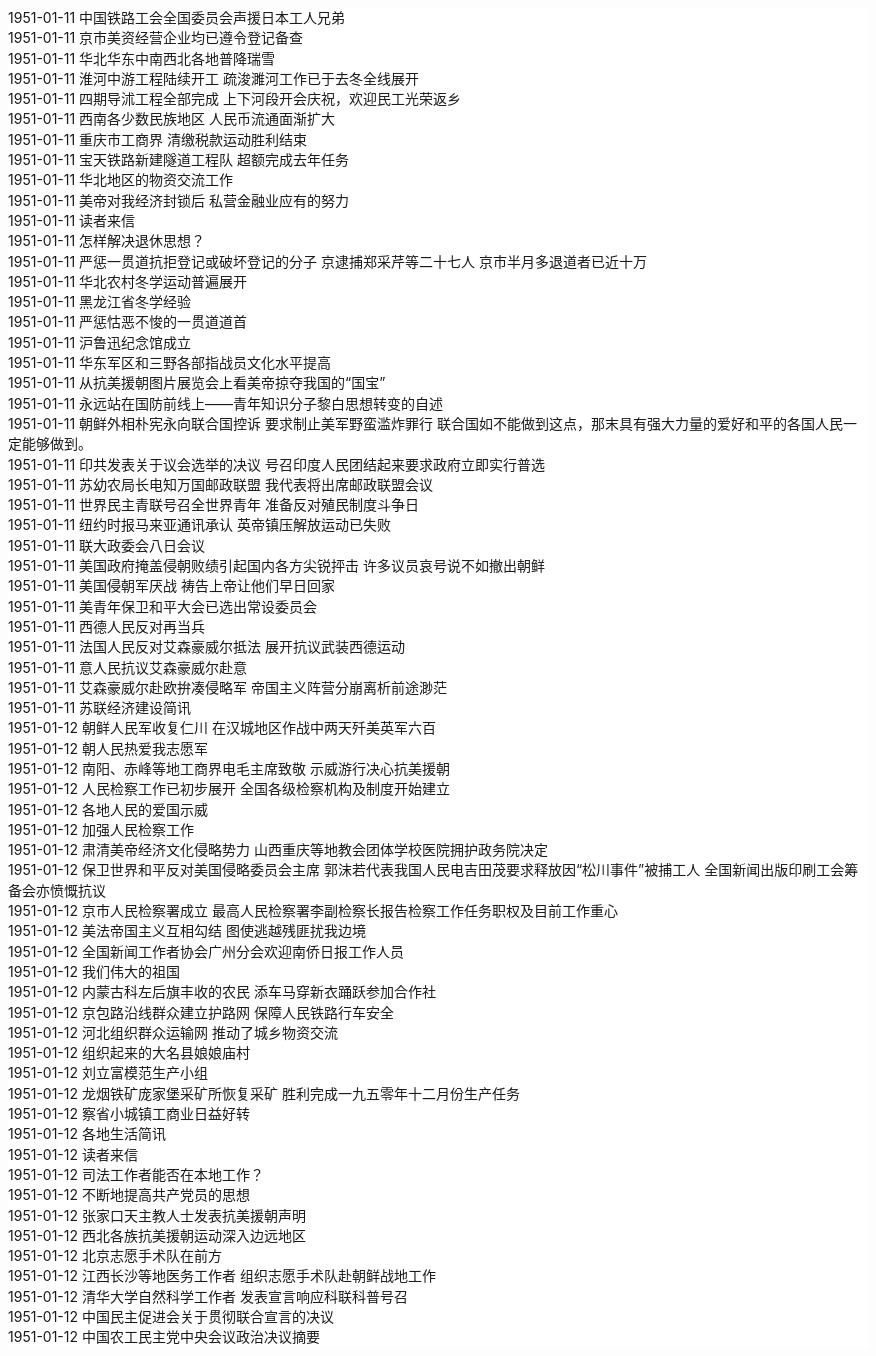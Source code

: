 1951-01-11 中国铁路工会全国委员会声援日本工人兄弟  
1951-01-11 京市美资经营企业均已遵令登记备查  
1951-01-11 华北华东中南西北各地普降瑞雪  
1951-01-11 淮河中游工程陆续开工  疏浚濉河工作已于去冬全线展开  
1951-01-11 四期导沭工程全部完成  上下河段开会庆祝，欢迎民工光荣返乡  
1951-01-11 西南各少数民族地区  人民币流通面渐扩大  
1951-01-11 重庆市工商界  清缴税款运动胜利结束  
1951-01-11 宝天铁路新建隧道工程队  超额完成去年任务  
1951-01-11 华北地区的物资交流工作  
1951-01-11 美帝对我经济封锁后  私营金融业应有的努力  
1951-01-11 读者来信  
1951-01-11 怎样解决退休思想？  
1951-01-11 严惩一贯道抗拒登记或破坏登记的分子  京逮捕郑采芹等二十七人  京市半月多退道者已近十万  
1951-01-11 华北农村冬学运动普遍展开  
1951-01-11 黑龙江省冬学经验  
1951-01-11 严惩怙恶不悛的一贯道道首  
1951-01-11 沪鲁迅纪念馆成立  
1951-01-11 华东军区和三野各部指战员文化水平提高  
1951-01-11 从抗美援朝图片展览会上看美帝掠夺我国的“国宝”  
1951-01-11 永远站在国防前线上——青年知识分子黎白思想转变的自述  
1951-01-11 朝鲜外相朴宪永向联合国控诉  要求制止美军野蛮滥炸罪行  联合国如不能做到这点，那末具有强大力量的爱好和平的各国人民一定能够做到。  
1951-01-11 印共发表关于议会选举的决议  号召印度人民团结起来要求政府立即实行普选  
1951-01-11 苏幼农局长电知万国邮政联盟  我代表将出席邮政联盟会议  
1951-01-11 世界民主青联号召全世界青年  准备反对殖民制度斗争日  
1951-01-11 纽约时报马来亚通讯承认  英帝镇压解放运动已失败  
1951-01-11 联大政委会八日会议  
1951-01-11 美国政府掩盖侵朝败绩引起国内各方尖锐抨击  许多议员哀号说不如撤出朝鲜  
1951-01-11 美国侵朝军厌战  祷告上帝让他们早日回家  
1951-01-11 美青年保卫和平大会已选出常设委员会  
1951-01-11 西德人民反对再当兵  
1951-01-11 法国人民反对艾森豪威尔抵法  展开抗议武装西德运动  
1951-01-11 意人民抗议艾森豪威尔赴意  
1951-01-11 艾森豪威尔赴欧拚凑侵略军  帝国主义阵营分崩离析前途渺茫  
1951-01-11 苏联经济建设简讯  
1951-01-12 朝鲜人民军收复仁川  在汉城地区作战中两天歼美英军六百  
1951-01-12 朝人民热爱我志愿军  
1951-01-12 南阳、赤峰等地工商界电毛主席致敬  示威游行决心抗美援朝  
1951-01-12 人民检察工作已初步展开  全国各级检察机构及制度开始建立  
1951-01-12 各地人民的爱国示威  
1951-01-12 加强人民检察工作  
1951-01-12 肃清美帝经济文化侵略势力  山西重庆等地教会团体学校医院拥护政务院决定  
1951-01-12 保卫世界和平反对美国侵略委员会主席  郭沫若代表我国人民电吉田茂要求释放因“松川事件”被捕工人  全国新闻出版印刷工会筹备会亦愤慨抗议  
1951-01-12 京市人民检察署成立  最高人民检察署李副检察长报告检察工作任务职权及目前工作重心  
1951-01-12 美法帝国主义互相勾结  图使逃越残匪扰我边境  
1951-01-12 全国新闻工作者协会广州分会欢迎南侨日报工作人员  
1951-01-12 我们伟大的祖国  
1951-01-12 内蒙古科左后旗丰收的农民  添车马穿新衣踊跃参加合作社  
1951-01-12 京包路沿线群众建立护路网  保障人民铁路行车安全  
1951-01-12 河北组织群众运输网  推动了城乡物资交流  
1951-01-12 组织起来的大名县娘娘庙村  
1951-01-12 刘立富模范生产小组  
1951-01-12 龙烟铁矿庞家堡采矿所恢复采矿  胜利完成一九五零年十二月份生产任务  
1951-01-12 察省小城镇工商业日益好转  
1951-01-12 各地生活简讯  
1951-01-12 读者来信  
1951-01-12 司法工作者能否在本地工作？  
1951-01-12 不断地提高共产党员的思想  
1951-01-12 张家口天主教人士发表抗美援朝声明  
1951-01-12 西北各族抗美援朝运动深入边远地区  
1951-01-12 北京志愿手术队在前方  
1951-01-12 江西长沙等地医务工作者  组织志愿手术队赴朝鲜战地工作  
1951-01-12 清华大学自然科学工作者  发表宣言响应科联科普号召  
1951-01-12 中国民主促进会关于贯彻联合宣言的决议  
1951-01-12 中国农工民主党中央会议政治决议摘要  